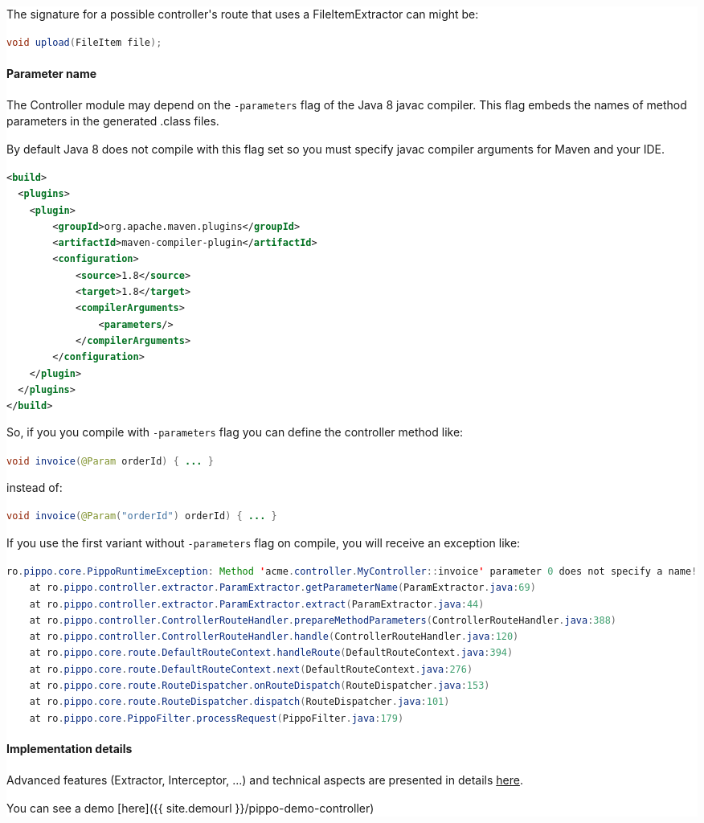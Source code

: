 ```java
```

The signature for a possible controller's route that uses a FileItemExtractor can might be:

```java
void upload(FileItem file);
```

#### Parameter name

The Controller module may depend on the `-parameters` flag of the Java 8 javac compiler. This flag embeds the names of method parameters in the generated .class files.
  
By default Java 8 does not compile with this flag set so you must specify javac compiler arguments for Maven and your IDE.
```xml
<build>
  <plugins>
    <plugin>
        <groupId>org.apache.maven.plugins</groupId>
        <artifactId>maven-compiler-plugin</artifactId>
        <configuration>
            <source>1.8</source>
            <target>1.8</target>
            <compilerArguments>
                <parameters/>
            </compilerArguments>
        </configuration>
    </plugin>
  </plugins>
</build>
```

So, if you you compile with `-parameters` flag you can define the controller method like:
```java
void invoice(@Param orderId) { ... }
```

instead of:
```java
void invoice(@Param("orderId") orderId) { ... }
```

If you use the first variant without `-parameters` flag on compile, you will receive an exception like:
```java
ro.pippo.core.PippoRuntimeException: Method 'acme.controller.MyController::invoice' parameter 0 does not specify a name!
	at ro.pippo.controller.extractor.ParamExtractor.getParameterName(ParamExtractor.java:69)
	at ro.pippo.controller.extractor.ParamExtractor.extract(ParamExtractor.java:44)
	at ro.pippo.controller.ControllerRouteHandler.prepareMethodParameters(ControllerRouteHandler.java:388)
	at ro.pippo.controller.ControllerRouteHandler.handle(ControllerRouteHandler.java:120)
	at ro.pippo.core.route.DefaultRouteContext.handleRoute(DefaultRouteContext.java:394)
	at ro.pippo.core.route.DefaultRouteContext.next(DefaultRouteContext.java:276)
	at ro.pippo.core.route.RouteDispatcher.onRouteDispatch(RouteDispatcher.java:153)
	at ro.pippo.core.route.RouteDispatcher.dispatch(RouteDispatcher.java:101)
	at ro.pippo.core.PippoFilter.processRequest(PippoFilter.java:179)
```  
  
#### Implementation details

Advanced features (Extractor, Interceptor, ...) and technical aspects are presented in details [here](https://github.com/decebals/pippo/pull/341).

You can see a demo [here]({{ site.demourl }}/pippo-demo-controller)
